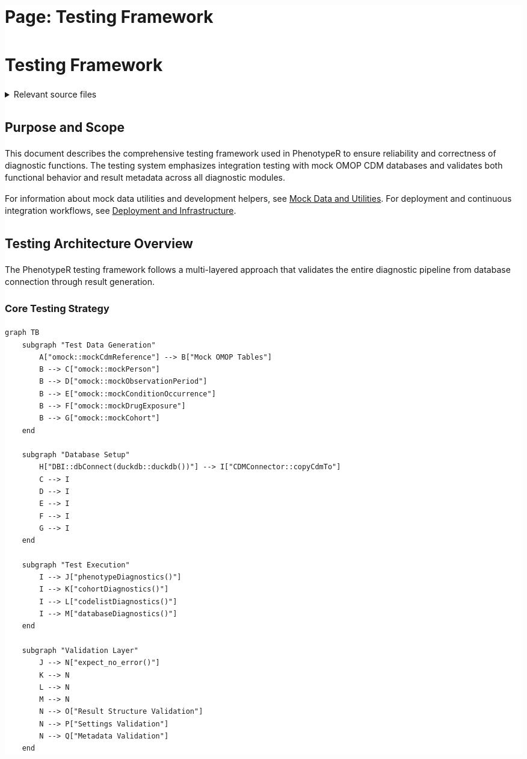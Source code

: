 # Page: Testing Framework

# Testing Framework

<details><summary>Relevant source files</summary></details>



## Purpose and Scope

This document describes the comprehensive testing framework used in PhenotypeR to ensure reliability and correctness of diagnostic functions. The testing system emphasizes integration testing with mock OMOP CDM databases and validates both functional behavior and result metadata across all diagnostic modules.

For information about mock data utilities and development helpers, see [Mock Data and Utilities](#4.2). For deployment and continuous integration workflows, see [Deployment and Infrastructure](#5).

## Testing Architecture Overview

The PhenotypeR testing framework follows a multi-layered approach that validates the entire diagnostic pipeline from database connection through result generation.

### Core Testing Strategy

```mermaid
graph TB
    subgraph "Test Data Generation"
        A["omock::mockCdmReference"] --> B["Mock OMOP Tables"]
        B --> C["omock::mockPerson"]
        B --> D["omock::mockObservationPeriod"]  
        B --> E["omock::mockConditionOccurrence"]
        B --> F["omock::mockDrugExposure"]
        B --> G["omock::mockCohort"]
    end
    
    subgraph "Database Setup"
        H["DBI::dbConnect(duckdb::duckdb())"] --> I["CDMConnector::copyCdmTo"]
        C --> I
        D --> I
        E --> I
        F --> I
        G --> I
    end
    
    subgraph "Test Execution"
        I --> J["phenotypeDiagnostics()"]
        I --> K["cohortDiagnostics()"]
        I --> L["codelistDiagnostics()"]
        I --> M["databaseDiagnostics()"]
    end
    
    subgraph "Validation Layer"
        J --> N["expect_no_error()"]
        K --> N
        L --> N
        M --> N
        N --> O["Result Structure Validation"]
        N --> P["Settings Validation"]
        N --> Q["Metadata Validation"]
    end
```
